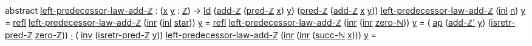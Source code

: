 <a id="2427" class="Keyword">abstract</a>
  <a id="left-predecessor-law-add-ℤ"></a><a id="2438" href="elementary-number-theory.addition-integers.html#2438" class="Function">left-predecessor-law-add-ℤ</a> <a id="2465" class="Symbol">:</a>
    <a id="2471" class="Symbol">(</a><a id="2472" href="elementary-number-theory.addition-integers.html#2472" class="Bound">x</a> <a id="2474" href="elementary-number-theory.addition-integers.html#2474" class="Bound">y</a> <a id="2476" class="Symbol">:</a> <a id="2478" href="elementary-number-theory.integers.html#1789" class="Function">ℤ</a><a id="2479" class="Symbol">)</a> <a id="2481" class="Symbol">→</a> <a id="2483" href="foundation-core.identity-types.html#641" class="Datatype">Id</a> <a id="2486" class="Symbol">(</a><a id="2487" href="elementary-number-theory.addition-integers.html#1489" class="Function">add-ℤ</a> <a id="2493" class="Symbol">(</a><a id="2494" href="elementary-number-theory.integers.html#3533" class="Function">pred-ℤ</a> <a id="2501" href="elementary-number-theory.addition-integers.html#2472" class="Bound">x</a><a id="2502" class="Symbol">)</a> <a id="2504" href="elementary-number-theory.addition-integers.html#2474" class="Bound">y</a><a id="2505" class="Symbol">)</a> <a id="2507" class="Symbol">(</a><a id="2508" href="elementary-number-theory.integers.html#3533" class="Function">pred-ℤ</a> <a id="2515" class="Symbol">(</a><a id="2516" href="elementary-number-theory.addition-integers.html#1489" class="Function">add-ℤ</a> <a id="2522" href="elementary-number-theory.addition-integers.html#2472" class="Bound">x</a> <a id="2524" href="elementary-number-theory.addition-integers.html#2474" class="Bound">y</a><a id="2525" class="Symbol">))</a>
  <a id="2530" href="elementary-number-theory.addition-integers.html#2438" class="Function">left-predecessor-law-add-ℤ</a> <a id="2557" class="Symbol">(</a><a id="2558" href="foundation.coproduct-types.html#1239" class="InductiveConstructor">inl</a> <a id="2562" href="elementary-number-theory.addition-integers.html#2562" class="Bound">n</a><a id="2563" class="Symbol">)</a> <a id="2565" href="elementary-number-theory.addition-integers.html#2565" class="Bound">y</a> <a id="2567" class="Symbol">=</a> <a id="2569" href="foundation-core.identity-types.html#694" class="InductiveConstructor">refl</a>
  <a id="2576" href="elementary-number-theory.addition-integers.html#2438" class="Function">left-predecessor-law-add-ℤ</a> <a id="2603" class="Symbol">(</a><a id="2604" href="foundation.coproduct-types.html#1262" class="InductiveConstructor">inr</a> <a id="2608" class="Symbol">(</a><a id="2609" href="foundation.coproduct-types.html#1239" class="InductiveConstructor">inl</a> <a id="2613" href="foundation.unit-type.html#999" class="InductiveConstructor">star</a><a id="2617" class="Symbol">))</a> <a id="2620" href="elementary-number-theory.addition-integers.html#2620" class="Bound">y</a> <a id="2622" class="Symbol">=</a> <a id="2624" href="foundation-core.identity-types.html#694" class="InductiveConstructor">refl</a>
  <a id="2631" href="elementary-number-theory.addition-integers.html#2438" class="Function">left-predecessor-law-add-ℤ</a> <a id="2658" class="Symbol">(</a><a id="2659" href="foundation.coproduct-types.html#1262" class="InductiveConstructor">inr</a> <a id="2663" class="Symbol">(</a><a id="2664" href="foundation.coproduct-types.html#1262" class="InductiveConstructor">inr</a> <a id="2668" href="elementary-number-theory.natural-numbers.html#1465" class="InductiveConstructor">zero-ℕ</a><a id="2674" class="Symbol">))</a> <a id="2677" href="elementary-number-theory.addition-integers.html#2677" class="Bound">y</a> <a id="2679" class="Symbol">=</a>
    <a id="2685" class="Symbol">(</a> <a id="2687" href="foundation-core.identity-types.html#2853" class="Function">ap</a> <a id="2690" class="Symbol">(</a><a id="2691" href="elementary-number-theory.addition-integers.html#1723" class="Function">add-ℤ&#39;</a> <a id="2698" href="elementary-number-theory.addition-integers.html#2677" class="Bound">y</a><a id="2699" class="Symbol">)</a> <a id="2701" class="Symbol">(</a><a id="2702" href="elementary-number-theory.integers.html#3953" class="Function">isretr-pred-ℤ</a> <a id="2716" href="elementary-number-theory.integers.html#2041" class="Function">zero-ℤ</a><a id="2722" class="Symbol">))</a> <a id="2725" href="foundation-core.identity-types.html#1239" class="Function Operator">∙</a> 
    <a id="2732" class="Symbol">(</a> <a id="2734" href="foundation-core.identity-types.html#1552" class="Function">inv</a> <a id="2738" class="Symbol">(</a><a id="2739" href="elementary-number-theory.integers.html#3953" class="Function">isretr-pred-ℤ</a> <a id="2753" href="elementary-number-theory.addition-integers.html#2677" class="Bound">y</a><a id="2754" class="Symbol">))</a>
  <a id="2759" href="elementary-number-theory.addition-integers.html#2438" class="Function">left-predecessor-law-add-ℤ</a> <a id="2786" class="Symbol">(</a><a id="2787" href="foundation.coproduct-types.html#1262" class="InductiveConstructor">inr</a> <a id="2791" class="Symbol">(</a><a id="2792" href="foundation.coproduct-types.html#1262" class="InductiveConstructor">inr</a> <a id="2796" class="Symbol">(</a><a id="2797" href="elementary-number-theory.natural-numbers.html#1478" class="InductiveConstructor">succ-ℕ</a> <a id="2804" href="elementary-number-theory.addition-integers.html#2804" class="Bound">x</a><a id="2805" class="Symbol">)))</a> <a id="2809" href="elementary-number-theory.addition-integers.html#2809" class="Bound">y</a> <a id="2811" class="Symbol">=</a>
